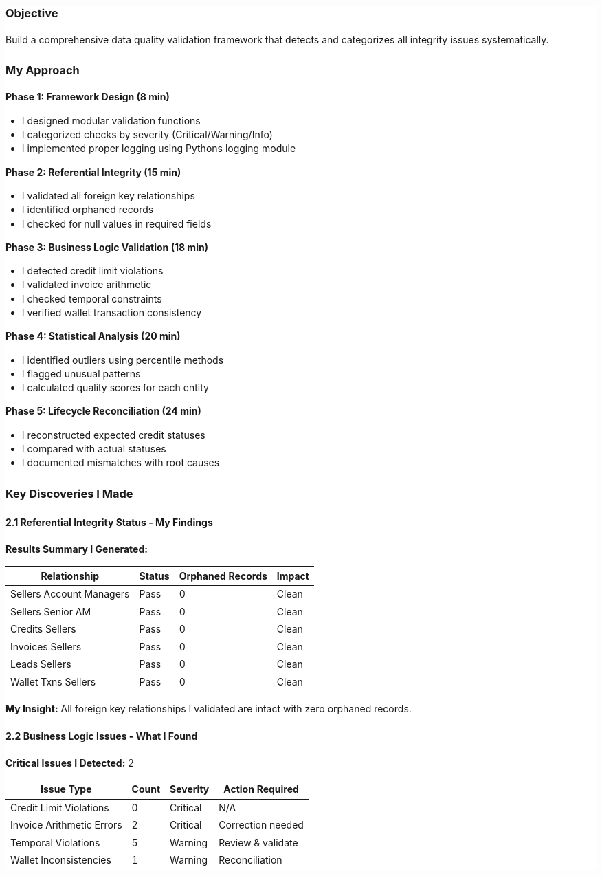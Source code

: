 ### Objective
Build a comprehensive data quality validation framework that detects and categorizes all integrity issues systematically.

### My Approach

**Phase 1: Framework Design (8 min)**
- I designed modular validation functions
- I categorized checks by severity (Critical/Warning/Info)
- I implemented proper logging using Pythons logging module

**Phase 2: Referential Integrity (15 min)**
- I validated all foreign key relationships
- I identified orphaned records
- I checked for null values in required fields

**Phase 3: Business Logic Validation (18 min)**
- I detected credit limit violations
- I validated invoice arithmetic
- I checked temporal constraints
- I verified wallet transaction consistency

**Phase 4: Statistical Analysis (20 min)**
- I identified outliers using percentile methods
- I flagged unusual patterns
- I calculated quality scores for each entity

**Phase 5: Lifecycle Reconciliation (24 min)**
- I reconstructed expected credit statuses
- I compared with actual statuses
- I documented mismatches with root causes

### Key Discoveries I Made

#### 2.1 Referential Integrity Status - My Findings
**Results Summary I Generated:**

Relationship | Status | Orphaned Records | Impact
----------------------------|--------|------------------|--------
Sellers Account Managers | Pass | 0 | Clean
Sellers Senior AM | Pass | 0 | Clean
Credits Sellers | Pass | 0 | Clean
Invoices Sellers | Pass | 0 | Clean
Leads Sellers | Pass | 0 | Clean
Wallet Txns Sellers | Pass | 0 | Clean


**My Insight:** All foreign key relationships I validated are intact with zero orphaned records.

#### 2.2 Business Logic Issues - What I Found
**Critical Issues I Detected:** 2

Issue Type | Count | Severity | Action Required
------------------------------|-------|----------|------------------
Credit Limit Violations | 0 | Critical | N/A
Invoice Arithmetic Errors | 2 | Critical | Correction needed
Temporal Violations | 5 | Warning | Review & validate
Wallet Inconsistencies | 1 | Warning | Reconciliation
